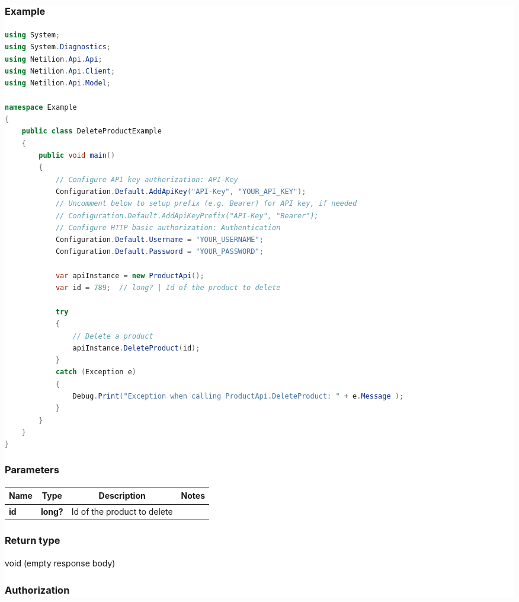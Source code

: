 ### Example
```csharp
using System;
using System.Diagnostics;
using Netilion.Api.Api;
using Netilion.Api.Client;
using Netilion.Api.Model;

namespace Example
{
    public class DeleteProductExample
    {
        public void main()
        {
            // Configure API key authorization: API-Key
            Configuration.Default.AddApiKey("API-Key", "YOUR_API_KEY");
            // Uncomment below to setup prefix (e.g. Bearer) for API key, if needed
            // Configuration.Default.AddApiKeyPrefix("API-Key", "Bearer");
            // Configure HTTP basic authorization: Authentication
            Configuration.Default.Username = "YOUR_USERNAME";
            Configuration.Default.Password = "YOUR_PASSWORD";

            var apiInstance = new ProductApi();
            var id = 789;  // long? | Id of the product to delete

            try
            {
                // Delete a product
                apiInstance.DeleteProduct(id);
            }
            catch (Exception e)
            {
                Debug.Print("Exception when calling ProductApi.DeleteProduct: " + e.Message );
            }
        }
    }
}
```

### Parameters

Name | Type | Description  | Notes
------------- | ------------- | ------------- | -------------
 **id** | **long?**| Id of the product to delete | 

### Return type

void (empty response body)

### Authorization
